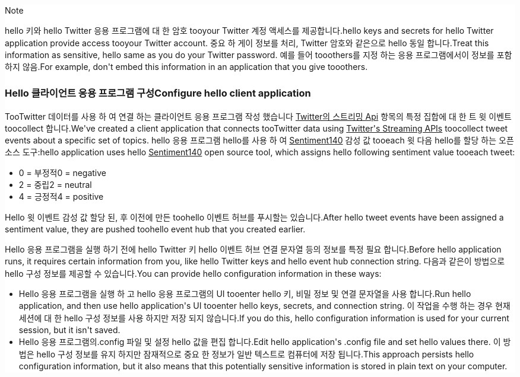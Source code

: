 >[!NOTE]
><span data-ttu-id="7196e-189">hello 키와 hello Twitter 응용 프로그램에 대 한 암호 tooyour Twitter 계정 액세스를 제공합니다.</span><span class="sxs-lookup"><span data-stu-id="7196e-189">hello keys and secrets for hello Twitter application provide access tooyour Twitter account.</span></span> <span data-ttu-id="7196e-190">중요 하 게이 정보를 처리, Twitter 암호와 같은으로 hello 동일 합니다.</span><span class="sxs-lookup"><span data-stu-id="7196e-190">Treat this information as sensitive, hello same as you do your Twitter password.</span></span> <span data-ttu-id="7196e-191">예를 들어 tooothers를 지정 하는 응용 프로그램에서이 정보를 포함 하지 않음.</span><span class="sxs-lookup"><span data-stu-id="7196e-191">For example, don't embed this information in an application that you give tooothers.</span></span> 


### <a name="configure-hello-client-application"></a><span data-ttu-id="7196e-192">Hello 클라이언트 응용 프로그램 구성</span><span class="sxs-lookup"><span data-stu-id="7196e-192">Configure hello client application</span></span>
<span data-ttu-id="7196e-193">TooTwitter 데이터를 사용 하 여 연결 하는 클라이언트 응용 프로그램 작성 했습니다 [Twitter의 스트리밍 Api](https://dev.twitter.com/streaming/overview) 항목의 특정 집합에 대 한 트 윗 이벤트 toocollect 합니다.</span><span class="sxs-lookup"><span data-stu-id="7196e-193">We've created a client application that connects tooTwitter data using [Twitter's Streaming APIs](https://dev.twitter.com/streaming/overview) toocollect tweet events about a specific set of topics.</span></span> <span data-ttu-id="7196e-194">hello 응용 프로그램 hello를 사용 하 여 [Sentiment140](http://help.sentiment140.com/) 감성 값 tooeach 윗 다음 hello를 할당 하는 오픈 소스 도구:</span><span class="sxs-lookup"><span data-stu-id="7196e-194">hello application uses hello [Sentiment140](http://help.sentiment140.com/) open source tool, which assigns hello following sentiment value tooeach tweet:</span></span>

* <span data-ttu-id="7196e-195">0 = 부정적</span><span class="sxs-lookup"><span data-stu-id="7196e-195">0 = negative</span></span>
* <span data-ttu-id="7196e-196">2 = 중립</span><span class="sxs-lookup"><span data-stu-id="7196e-196">2 = neutral</span></span>
* <span data-ttu-id="7196e-197">4 = 긍정적</span><span class="sxs-lookup"><span data-stu-id="7196e-197">4 = positive</span></span>

<span data-ttu-id="7196e-198">Hello 윗 이벤트 감성 값 할당 된, 후 이전에 만든 toohello 이벤트 허브를 푸시할는 있습니다.</span><span class="sxs-lookup"><span data-stu-id="7196e-198">After hello tweet events have been assigned a sentiment value, they are pushed toohello event hub that you created earlier.</span></span>

<span data-ttu-id="7196e-199">Hello 응용 프로그램을 실행 하기 전에 hello Twitter 키 hello 이벤트 허브 연결 문자열 등의 정보를 특정 필요 합니다.</span><span class="sxs-lookup"><span data-stu-id="7196e-199">Before hello application runs, it requires certain information from you, like hello Twitter keys and hello event hub connection string.</span></span> <span data-ttu-id="7196e-200">다음과 같은이 방법으로 hello 구성 정보를 제공할 수 있습니다.</span><span class="sxs-lookup"><span data-stu-id="7196e-200">You can provide hello configuration information in these ways:</span></span>

* <span data-ttu-id="7196e-201">Hello 응용 프로그램을 실행 하 고 hello 응용 프로그램의 UI tooenter hello 키, 비밀 정보 및 연결 문자열을 사용 합니다.</span><span class="sxs-lookup"><span data-stu-id="7196e-201">Run hello application, and then use hello application's UI tooenter hello keys, secrets, and connection string.</span></span> <span data-ttu-id="7196e-202">이 작업을 수행 하는 경우 현재 세션에 대 한 hello 구성 정보를 사용 하지만 저장 되지 않습니다.</span><span class="sxs-lookup"><span data-stu-id="7196e-202">If you do this, hello configuration information is used for your current session, but it isn't saved.</span></span>
* <span data-ttu-id="7196e-203">Hello 응용 프로그램의.config 파일 및 설정 hello 값을 편집 합니다.</span><span class="sxs-lookup"><span data-stu-id="7196e-203">Edit hello application's .config file and set hello values there.</span></span> <span data-ttu-id="7196e-204">이 방법은 hello 구성 정보를 유지 하지만 잠재적으로 중요 한 정보가 일반 텍스트로 컴퓨터에 저장 됩니다.</span><span class="sxs-lookup"><span data-stu-id="7196e-204">This approach persists hello configuration information, but it also means that this potentially sensitive information is stored in plain text on your computer.</span></span>
